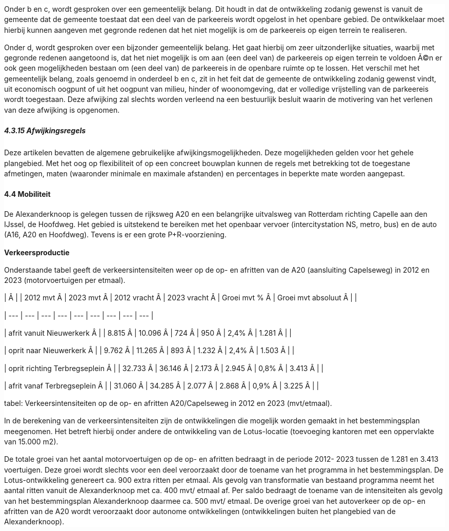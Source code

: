 Onder b en c, wordt gesproken over een gemeentelijk belang. Dit houdt in dat de ontwikkeling zodanig gewenst is vanuit de gemeente dat de gemeente toestaat dat een deel van de parkeereis wordt opgelost in het openbare gebied. De ontwikkelaar moet hierbij kunnen aangeven met gegronde redenen dat het niet mogelijk is om de parkeereis op eigen terrein te realiseren.

Onder d, wordt gesproken over een bijzonder gemeentelijk belang. Het gaat hierbij om zeer uitzonderlijke situaties, waarbij met gegronde redenen aangetoond is, dat het niet mogelijk is om aan (een deel van) de parkeereis op eigen terrein te voldoen Ã©n er ook geen mogelijkheden bestaan om (een deel van) de parkeereis in de openbare ruimte op te lossen. Het verschil met het gemeentelijk belang, zoals genoemd in onderdeel b en c, zit in het feit dat de gemeente de ontwikkeling zodanig gewenst vindt, uit economisch oogpunt of uit het oogpunt van milieu, hinder of woonomgeving, dat er volledige vrijstelling van de parkeereis wordt toegestaan. Deze afwijking zal slechts worden verleend na een bestuurlijk besluit waarin de motivering van het verlenen van deze afwijking is opgenomen.

##### 4\.3\.15 Afwijkingsregels

Deze artikelen bevatten de algemene gebruikelijke afwijkingsmogelijkheden. Deze mogelijkheden gelden voor het gehele plangebied. Met het oog op flexibiliteit of op een concreet bouwplan kunnen de regels met betrekking tot de toegestane afmetingen, maten (waaronder minimale en maximale afstanden) en percentages in beperkte mate worden aangepast.

#### 4\.4 Mobiliteit

De Alexanderknoop is gelegen tussen de rijksweg A20 en een belangrijke uitvalsweg van Rotterdam richting Capelle aan den IJssel, de Hoofdweg. Het gebied is uitstekend te bereiken met het openbaar vervoer (intercitystation NS, metro, bus) en de auto (A16, A20 en Hoofdweg). Tevens is er een grote P\+R\-voorziening.

**Verkeersproductie**

Onderstaande tabel geeft de verkeersintensiteiten weer op de op\- en afritten van de A20 (aansluiting Capelseweg) in 2012 en 2023 (motorvoertuigen per etmaal).

| Â | | 2012 mvt   Â | 2023 mvt   Â | 2012 vracht   Â | 2023 vracht   Â | Groei mvt %   Â | Groei mvt absoluut   Â | |

| --- | --- | --- | --- | --- | --- | --- | --- | --- |

| afrit vanuit Nieuwerkerk   Â | | 8\.815   Â | 10\.096   Â | 724   Â | 950   Â | 2,4%   Â | 1\.281   Â | |

| oprit naar Nieuwerkerk   Â | | 9\.762   Â | 11\.265   Â | 893   Â | 1\.232   Â | 2,4%   Â | 1\.503   Â | |

| oprit richting Terbregseplein   Â | | 32\.733   Â | 36\.146   Â | 2\.173   Â | 2\.945   Â | 0,8%   Â | 3\.413   Â | |

| afrit vanaf Terbregseplein   Â | | 31\.060   Â | 34\.285   Â | 2\.077   Â | 2\.868   Â | 0,9%   Â | 3\.225   Â | |

tabel: Verkeersintensiteiten op de op\- en afritten A20/Capelseweg in 2012 en 2023 (mvt/etmaal).

In de berekening van de verkeersintensiteiten zijn de ontwikkelingen die mogelijk worden gemaakt in het bestemmingsplan meegenomen. Het betreft hierbij onder andere de ontwikkeling van de Lotus\-locatie (toevoeging kantoren met een oppervlakte van 15\.000 m2).

De totale groei van het aantal motorvoertuigen op de op\- en afritten bedraagt in de periode 2012\- 2023 tussen de 1\.281 en 3\.413 voertuigen. Deze groei wordt slechts voor een deel veroorzaakt door de toename van het programma in het bestemmingsplan. De Lotus\-ontwikkeling genereert ca. 900 extra ritten per etmaal. Als gevolg van transformatie van bestaand programma neemt het aantal ritten vanuit de Alexanderknoop met ca. 400 mvt/ etmaal af. Per saldo bedraagt de toename van de intensiteiten als gevolg van het bestemmingsplan Alexanderknoop daarmee ca. 500 mvt/ etmaal. De overige groei van het autoverkeer op de op\- en afritten van de A20 wordt veroorzaakt door autonome ontwikkelingen (ontwikkelingen buiten het plangebied van de Alexanderknoop).

